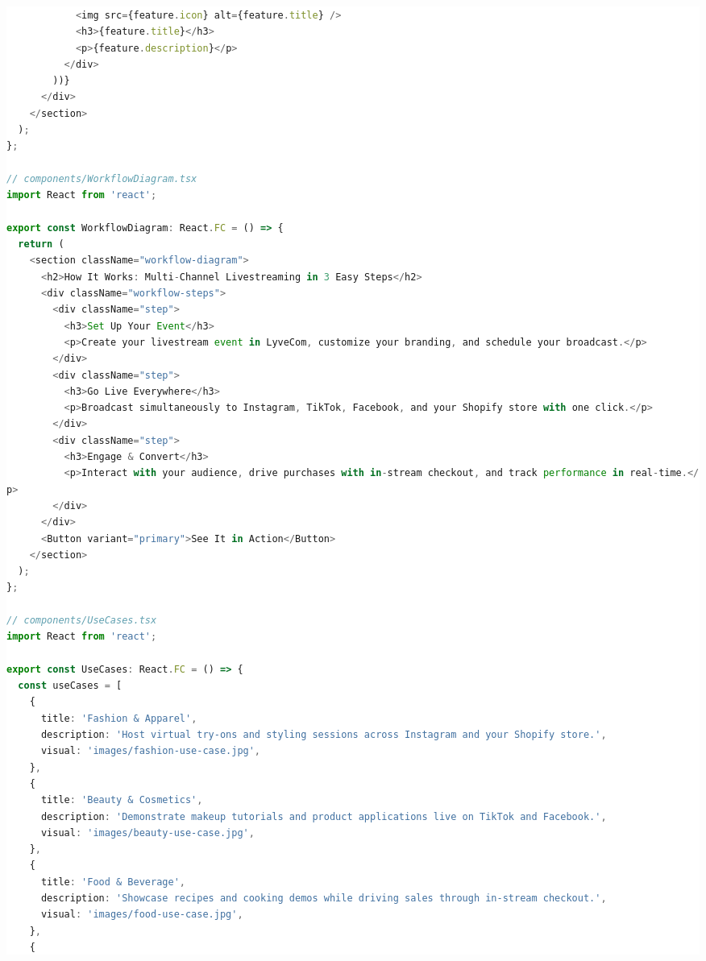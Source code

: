 ```typescript
            <img src={feature.icon} alt={feature.title} />
            <h3>{feature.title}</h3>
            <p>{feature.description}</p>
          </div>
        ))}
      </div>
    </section>
  );
};

// components/WorkflowDiagram.tsx
import React from 'react';

export const WorkflowDiagram: React.FC = () => {
  return (
    <section className="workflow-diagram">
      <h2>How It Works: Multi-Channel Livestreaming in 3 Easy Steps</h2>
      <div className="workflow-steps">
        <div className="step">
          <h3>Set Up Your Event</h3>
          <p>Create your livestream event in LyveCom, customize your branding, and schedule your broadcast.</p>
        </div>
        <div className="step">
          <h3>Go Live Everywhere</h3>
          <p>Broadcast simultaneously to Instagram, TikTok, Facebook, and your Shopify store with one click.</p>
        </div>
        <div className="step">
          <h3>Engage & Convert</h3>
          <p>Interact with your audience, drive purchases with in-stream checkout, and track performance in real-time.</p>
        </div>
      </div>
      <Button variant="primary">See It in Action</Button>
    </section>
  );
};

// components/UseCases.tsx
import React from 'react';

export const UseCases: React.FC = () => {
  const useCases = [
    {
      title: 'Fashion & Apparel',
      description: 'Host virtual try-ons and styling sessions across Instagram and your Shopify store.',
      visual: 'images/fashion-use-case.jpg',
    },
    {
      title: 'Beauty & Cosmetics',
      description: 'Demonstrate makeup tutorials and product applications live on TikTok and Facebook.',
      visual: 'images/beauty-use-case.jpg',
    },
    {
      title: 'Food & Beverage',
      description: 'Showcase recipes and cooking demos while driving sales through in-stream checkout.',
      visual: 'images/food-use-case.jpg',
    },
    {
```
